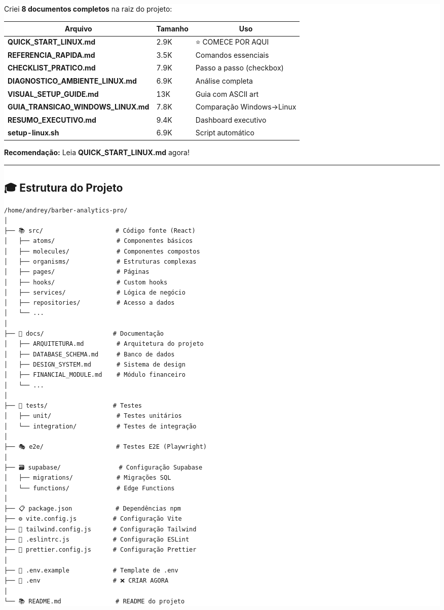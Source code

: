 Criei **8 documentos completos** na raiz do projeto:

| Arquivo                             | Tamanho | Uso                      |
| ----------------------------------- | ------- | ------------------------ |
| **QUICK_START_LINUX.md**            | 2.9K    | ⭐ COMECE POR AQUI       |
| **REFERENCIA_RAPIDA.md**            | 3.5K    | Comandos essenciais      |
| **CHECKLIST_PRATICO.md**            | 7.9K    | Passo a passo (checkbox) |
| **DIAGNOSTICO_AMBIENTE_LINUX.md**   | 6.9K    | Análise completa         |
| **VISUAL_SETUP_GUIDE.md**           | 13K     | Guia com ASCII art       |
| **GUIA_TRANSICAO_WINDOWS_LINUX.md** | 7.8K    | Comparação Windows→Linux |
| **RESUMO_EXECUTIVO.md**             | 9.4K    | Dashboard executivo      |
| **setup-linux.sh**                  | 6.9K    | Script automático        |

**Recomendação:** Leia **QUICK_START_LINUX.md** agora!

---

## 🎓 Estrutura do Projeto

```
/home/andrey/barber-analytics-pro/
│
├── 📚 src/                    # Código fonte (React)
│   ├── atoms/                 # Componentes básicos
│   ├── molecules/             # Componentes compostos
│   ├── organisms/             # Estruturas complexas
│   ├── pages/                 # Páginas
│   ├── hooks/                 # Custom hooks
│   ├── services/              # Lógica de negócio
│   ├── repositories/          # Acesso a dados
│   └── ...
│
├── 📖 docs/                   # Documentação
│   ├── ARQUITETURA.md         # Arquitetura do projeto
│   ├── DATABASE_SCHEMA.md     # Banco de dados
│   ├── DESIGN_SYSTEM.md       # Sistema de design
│   ├── FINANCIAL_MODULE.md    # Módulo financeiro
│   └── ...
│
├── 🧪 tests/                  # Testes
│   ├── unit/                  # Testes unitários
│   └── integration/           # Testes de integração
│
├── 🎭 e2e/                    # Testes E2E (Playwright)
│
├── 🗃️ supabase/                # Configuração Supabase
│   ├── migrations/            # Migrações SQL
│   └── functions/             # Edge Functions
│
├── 📋 package.json            # Dependências npm
├── ⚙️ vite.config.js          # Configuração Vite
├── 🎨 tailwind.config.js      # Configuração Tailwind
├── 📝 .eslintrc.js            # Configuração ESLint
├── 🔧 prettier.config.js      # Configuração Prettier
│
├── 📄 .env.example            # Template de .env
├── 📄 .env                    # ❌ CRIAR AGORA
│
└── 📚 README.md               # README do projeto
```